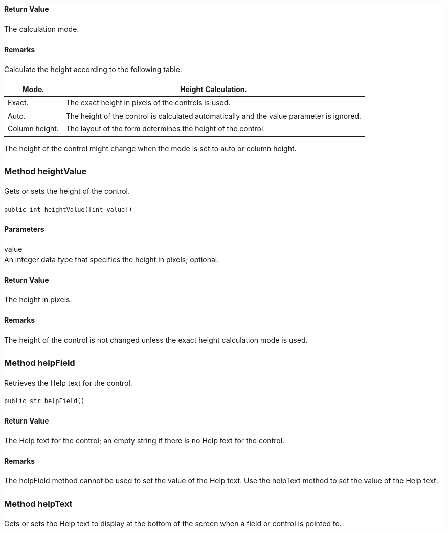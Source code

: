 #### Return Value

The calculation mode.

#### Remarks

Calculate the height according to the following table:

| Mode.          | Height Calculation.                                                                       |
|----------------|-------------------------------------------------------------------------------------------|
| Exact.         | The exact height in pixels of the controls is used.                                       |
| Auto.          | The height of the control is calculated automatically and the value parameter is ignored. |
| Column height. | The layout of the form determines the height of the control.                              |

The height of the control might change when the mode is set to auto or column height.

### Method heightValue

Gets or sets the height of the control.

    public int heightValue([int value])

#### Parameters

value  
An integer data type that specifies the height in pixels; optional.

#### Return Value

The height in pixels.

#### Remarks

The height of the control is not changed unless the exact height calculation mode is used.

### Method helpField

Retrieves the Help text for the control.

    public str helpField()

#### Return Value

The Help text for the control; an empty string if there is no Help text for the control.

#### Remarks

The helpField method cannot be used to set the value of the Help text. Use the helpText method to set the value of the Help text.

### Method helpText

Gets or sets the Help text to display at the bottom of the screen when a field or control is pointed to.
